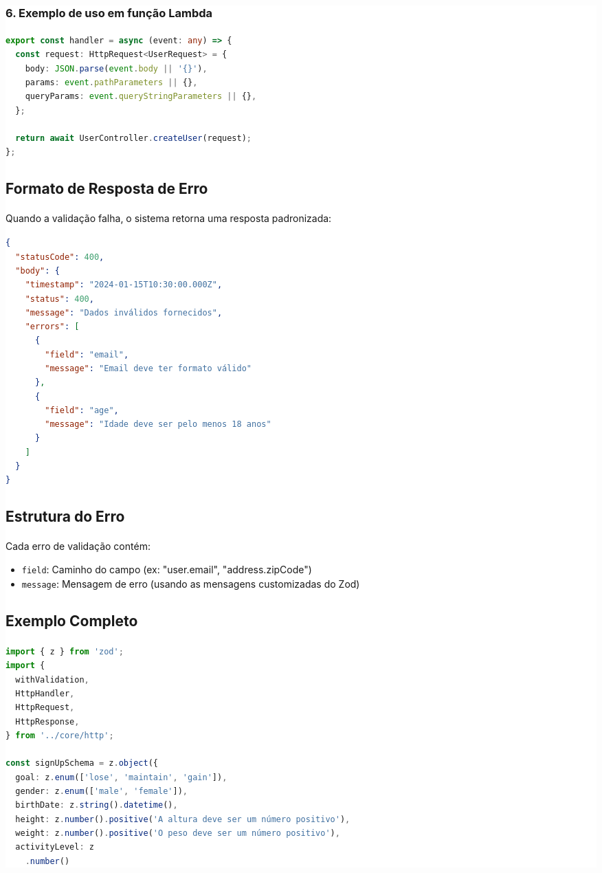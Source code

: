 ### 6. Exemplo de uso em função Lambda

```typescript
export const handler = async (event: any) => {
  const request: HttpRequest<UserRequest> = {
    body: JSON.parse(event.body || '{}'),
    params: event.pathParameters || {},
    queryParams: event.queryStringParameters || {},
  };

  return await UserController.createUser(request);
};
```

## Formato de Resposta de Erro

Quando a validação falha, o sistema retorna uma resposta padronizada:

```json
{
  "statusCode": 400,
  "body": {
    "timestamp": "2024-01-15T10:30:00.000Z",
    "status": 400,
    "message": "Dados inválidos fornecidos",
    "errors": [
      {
        "field": "email",
        "message": "Email deve ter formato válido"
      },
      {
        "field": "age",
        "message": "Idade deve ser pelo menos 18 anos"
      }
    ]
  }
}
```

## Estrutura do Erro

Cada erro de validação contém:

- `field`: Caminho do campo (ex: "user.email", "address.zipCode")
- `message`: Mensagem de erro (usando as mensagens customizadas do Zod)

## Exemplo Completo

```typescript
import { z } from 'zod';
import {
  withValidation,
  HttpHandler,
  HttpRequest,
  HttpResponse,
} from '../core/http';

const signUpSchema = z.object({
  goal: z.enum(['lose', 'maintain', 'gain']),
  gender: z.enum(['male', 'female']),
  birthDate: z.string().datetime(),
  height: z.number().positive('A altura deve ser um número positivo'),
  weight: z.number().positive('O peso deve ser um número positivo'),
  activityLevel: z
    .number()
```